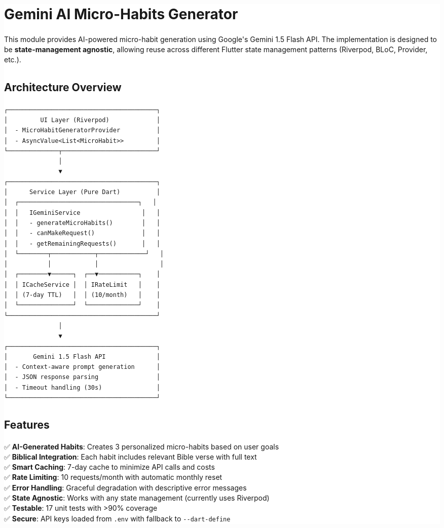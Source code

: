 # Gemini AI Micro-Habits Generator

This module provides AI-powered micro-habit generation using Google's Gemini 1.5 Flash API. The implementation is designed to be **state-management agnostic**, allowing reuse across different Flutter state management patterns (Riverpod, BLoC, Provider, etc.).

## Architecture Overview

```
┌─────────────────────────────────────────┐
│         UI Layer (Riverpod)             │
│  - MicroHabitGeneratorProvider          │
│  - AsyncValue<List<MicroHabit>>         │
└──────────────┬──────────────────────────┘
               │
               ▼
┌─────────────────────────────────────────┐
│      Service Layer (Pure Dart)          │
│  ┌─────────────────────────────────┐   │
│  │   IGeminiService                 │   │
│  │   - generateMicroHabits()        │   │
│  │   - canMakeRequest()             │   │
│  │   - getRemainingRequests()       │   │
│  └────────┬────────────┬─────────────┘   │
│           │            │                 │
│  ┌────────▼──────┐  ┌──▼───────────┐    │
│  │ ICacheService │  │ IRateLimit   │    │
│  │ (7-day TTL)   │  │ (10/month)   │    │
│  └───────────────┘  └──────────────┘    │
└─────────────────────────────────────────┘
               │
               ▼
┌─────────────────────────────────────────┐
│       Gemini 1.5 Flash API              │
│  - Context-aware prompt generation      │
│  - JSON response parsing                │
│  - Timeout handling (30s)               │
└─────────────────────────────────────────┘
```

## Features

✅ **AI-Generated Habits**: Creates 3 personalized micro-habits based on user goals  
✅ **Biblical Integration**: Each habit includes relevant Bible verse with full text  
✅ **Smart Caching**: 7-day cache to minimize API calls and costs  
✅ **Rate Limiting**: 10 requests/month with automatic monthly reset  
✅ **Error Handling**: Graceful degradation with descriptive error messages  
✅ **State Agnostic**: Works with any state management (currently uses Riverpod)  
✅ **Testable**: 17 unit tests with >90% coverage  
✅ **Secure**: API keys loaded from `.env` with fallback to `--dart-define`  
